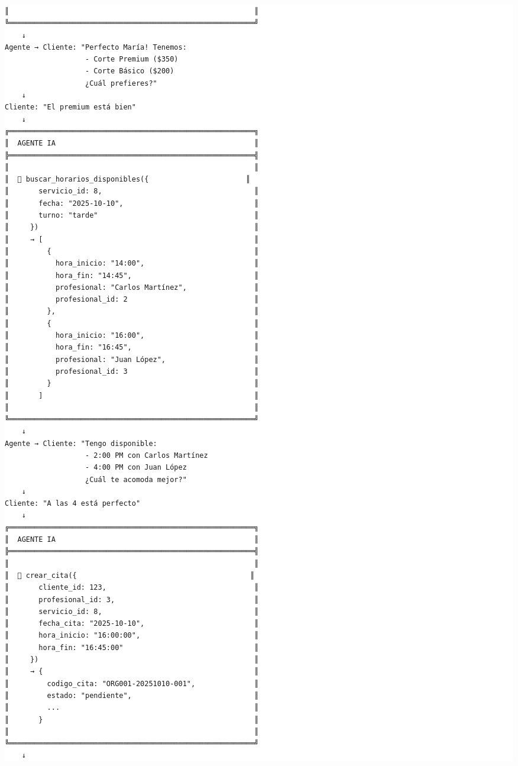 ```
║                                                          ║
╚══════════════════════════════════════════════════════════╝
    ↓
Agente → Cliente: "Perfecto María! Tenemos:
                   - Corte Premium ($350)
                   - Corte Básico ($200)
                   ¿Cuál prefieres?"
    ↓
Cliente: "El premium está bien"
    ↓
╔══════════════════════════════════════════════════════════╗
║  AGENTE IA                                               ║
╠══════════════════════════════════════════════════════════╣
║                                                          ║
║  🔧 buscar_horarios_disponibles({                       ║
║       servicio_id: 8,                                    ║
║       fecha: "2025-10-10",                               ║
║       turno: "tarde"                                     ║
║     })                                                   ║
║     → [                                                  ║
║         {                                                ║
║           hora_inicio: "14:00",                          ║
║           hora_fin: "14:45",                             ║
║           profesional: "Carlos Martínez",                ║
║           profesional_id: 2                              ║
║         },                                               ║
║         {                                                ║
║           hora_inicio: "16:00",                          ║
║           hora_fin: "16:45",                             ║
║           profesional: "Juan López",                     ║
║           profesional_id: 3                              ║
║         }                                                ║
║       ]                                                  ║
║                                                          ║
╚══════════════════════════════════════════════════════════╝
    ↓
Agente → Cliente: "Tengo disponible:
                   - 2:00 PM con Carlos Martínez
                   - 4:00 PM con Juan López
                   ¿Cuál te acomoda mejor?"
    ↓
Cliente: "A las 4 está perfecto"
    ↓
╔══════════════════════════════════════════════════════════╗
║  AGENTE IA                                               ║
╠══════════════════════════════════════════════════════════╣
║                                                          ║
║  🔧 crear_cita({                                         ║
║       cliente_id: 123,                                   ║
║       profesional_id: 3,                                 ║
║       servicio_id: 8,                                    ║
║       fecha_cita: "2025-10-10",                          ║
║       hora_inicio: "16:00:00",                           ║
║       hora_fin: "16:45:00"                               ║
║     })                                                   ║
║     → {                                                  ║
║         codigo_cita: "ORG001-20251010-001",              ║
║         estado: "pendiente",                             ║
║         ...                                              ║
║       }                                                  ║
║                                                          ║
╚══════════════════════════════════════════════════════════╝
    ↓
```